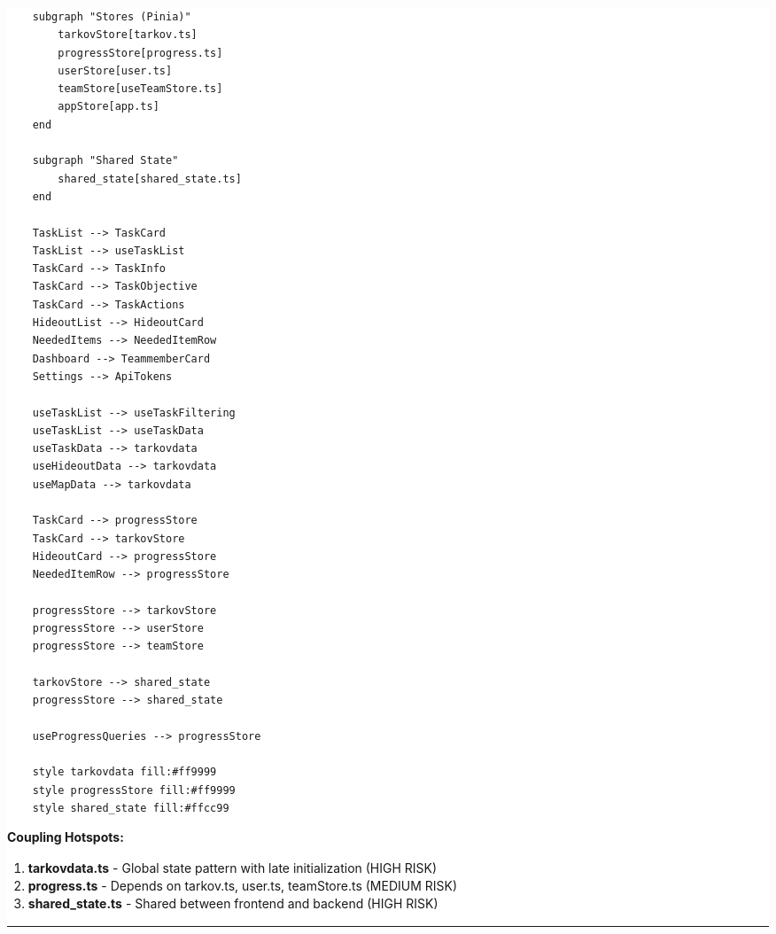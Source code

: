 ```mermaid
    subgraph "Stores (Pinia)"
        tarkovStore[tarkov.ts]
        progressStore[progress.ts]
        userStore[user.ts]
        teamStore[useTeamStore.ts]
        appStore[app.ts]
    end

    subgraph "Shared State"
        shared_state[shared_state.ts]
    end

    TaskList --> TaskCard
    TaskList --> useTaskList
    TaskCard --> TaskInfo
    TaskCard --> TaskObjective
    TaskCard --> TaskActions
    HideoutList --> HideoutCard
    NeededItems --> NeededItemRow
    Dashboard --> TeammemberCard
    Settings --> ApiTokens

    useTaskList --> useTaskFiltering
    useTaskList --> useTaskData
    useTaskData --> tarkovdata
    useHideoutData --> tarkovdata
    useMapData --> tarkovdata

    TaskCard --> progressStore
    TaskCard --> tarkovStore
    HideoutCard --> progressStore
    NeededItemRow --> progressStore

    progressStore --> tarkovStore
    progressStore --> userStore
    progressStore --> teamStore

    tarkovStore --> shared_state
    progressStore --> shared_state

    useProgressQueries --> progressStore

    style tarkovdata fill:#ff9999
    style progressStore fill:#ff9999
    style shared_state fill:#ffcc99
```

**Coupling Hotspots:**

1. **tarkovdata.ts** - Global state pattern with late initialization (HIGH RISK)
2. **progress.ts** - Depends on tarkov.ts, user.ts, teamStore.ts (MEDIUM RISK)
3. **shared_state.ts** - Shared between frontend and backend (HIGH RISK)

---